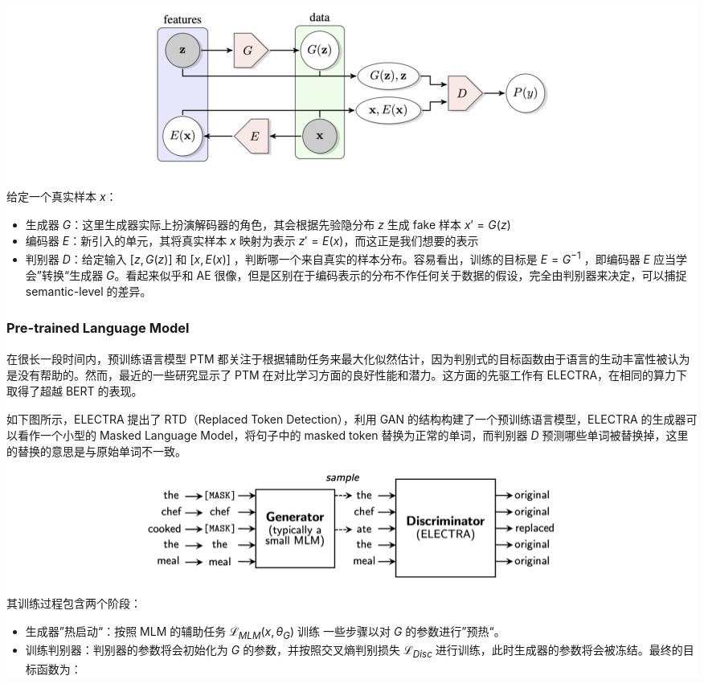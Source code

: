 <div align=center><img src="/assets/自监督-2022-04-07-16-43-48.png" alt="自监督-2022-04-07-16-43-48" style="zoom:50%;" /></div>

给定一个真实样本 $x$：

- 生成器 $G$：这里生成器实际上扮演解码器的角色，其会根据先验隐分布 $z$ 生成 fake 样本 $x'=G(z)$
- 编码器 $E$：新引入的单元，其将真实样本 $x$ 映射为表示 $z'=E(x)$，而这正是我们想要的表示
- 判别器 $D$：给定输入 $[z,G(z)]$ 和 $[x,E(x)]$ ，判断哪一个来自真实的样本分布。容易看出，训练的目标是 $E=G^{-1}$ ，即编码器 $E$ 应当学会”转换“生成器 $G$。看起来似乎和 AE 很像，但是区别在于编码表示的分布不作任何关于数据的假设，完全由判别器来决定，可以捕捉 semantic-level 的差异。

### Pre-trained Language Model

在很长一段时间内，预训练语言模型 PTM 都关注于根据辅助任务来最大化似然估计，因为判别式的目标函数由于语言的生动丰富性被认为是没有帮助的。然而，最近的一些研究显示了 PTM 在对比学习方面的良好性能和潜力。这方面的先驱工作有 ELECTRA，在相同的算力下取得了超越 BERT 的表现。

如下图所示，ELECTRA 提出了 RTD（Replaced Token Detection），利用 GAN 的结构构建了一个预训练语言模型，ELECTRA 的生成器可以看作一个小型的 Masked Language Model，将句子中的 masked token 替换为正常的单词，而判别器 $D$ 预测哪些单词被替换掉，这里的替换的意思是与原始单词不一致。

<div align=center><img src="/assets/自监督-2022-04-07-16-48-29.png" alt="自监督-2022-04-07-16-48-29" style="zoom:50%;" /></div>

其训练过程包含两个阶段：

- 生成器”热启动“：按照 MLM 的辅助任务 $\mathcal L_{MLM}(x,\theta_G)$ 训练  一些步骤以对 $G$ 的参数进行”预热“。
- 训练判别器：判别器的参数将会初始化为 $G$ 的参数，并按照交叉熵判别损失 $\mathcal L_{Disc}$ 进行训练，此时生成器的参数将会被冻结。最终的目标函数为：
